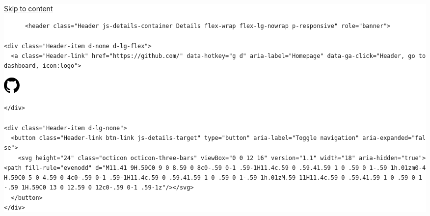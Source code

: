 
  <meta name="browser-stats-url" content="https://api.github.com/_private/browser/stats">

  <meta name="browser-errors-url" content="https://api.github.com/_private/browser/errors">

  <link rel="mask-icon" href="https://github.githubassets.com/pinned-octocat.svg" color="#000000">
  <link rel="icon" type="image/x-icon" class="js-site-favicon" href="https://github.githubassets.com/favicon.ico">

<meta name="theme-color" content="#1e2327">


  <link rel="manifest" href="/manifest.json" crossOrigin="use-credentials">

  </head>

  <body class="logged-in env-production page-responsive page-blob">
    

  <div class="position-relative js-header-wrapper ">
    <a href="#start-of-content" tabindex="1" class="p-3 bg-blue text-white show-on-focus js-skip-to-content">Skip to content</a>
    <span class="Progress progress-pjax-loader position-fixed width-full js-pjax-loader-bar">
      <span class="progress-pjax-loader-bar top-0 left-0" style="width: 0%;"></span>
    </span>

    
    
    


          <header class="Header js-details-container Details flex-wrap flex-lg-nowrap p-responsive" role="banner">

    <div class="Header-item d-none d-lg-flex">
      <a class="Header-link" href="https://github.com/" data-hotkey="g d" aria-label="Homepage" data-ga-click="Header, go to dashboard, icon:logo">
  <svg class="octicon octicon-mark-github v-align-middle" height="32" viewBox="0 0 16 16" version="1.1" width="32" aria-hidden="true"><path fill-rule="evenodd" d="M8 0C3.58 0 0 3.58 0 8c0 3.54 2.29 6.53 5.47 7.59.4.07.55-.17.55-.38 0-.19-.01-.82-.01-1.49-2.01.37-2.53-.49-2.69-.94-.09-.23-.48-.94-.82-1.13-.28-.15-.68-.52-.01-.53.63-.01 1.08.58 1.23.82.72 1.21 1.87.87 2.33.66.07-.52.28-.87.51-1.07-1.78-.2-3.64-.89-3.64-3.95 0-.87.31-1.59.82-2.15-.08-.2-.36-1.02.08-2.12 0 0 .67-.21 2.2.82.64-.18 1.32-.27 2-.27.68 0 1.36.09 2 .27 1.53-1.04 2.2-.82 2.2-.82.44 1.1.16 1.92.08 2.12.51.56.82 1.27.82 2.15 0 3.07-1.87 3.75-3.65 3.95.29.25.54.73.54 1.48 0 1.07-.01 1.93-.01 2.2 0 .21.15.46.55.38A8.013 8.013 0 0016 8c0-4.42-3.58-8-8-8z"/></svg>
</a>

    </div>

    <div class="Header-item d-lg-none">
      <button class="Header-link btn-link js-details-target" type="button" aria-label="Toggle navigation" aria-expanded="false">
        <svg height="24" class="octicon octicon-three-bars" viewBox="0 0 12 16" version="1.1" width="18" aria-hidden="true"><path fill-rule="evenodd" d="M11.41 9H.59C0 9 0 8.59 0 8c0-.59 0-1 .59-1H11.4c.59 0 .59.41.59 1 0 .59 0 1-.59 1h.01zm0-4H.59C0 5 0 4.59 0 4c0-.59 0-1 .59-1H11.4c.59 0 .59.41.59 1 0 .59 0 1-.59 1h.01zM.59 11H11.4c.59 0 .59.41.59 1 0 .59 0 1-.59 1H.59C0 13 0 12.59 0 12c0-.59 0-1 .59-1z"/></svg>
      </button>
    </div>
